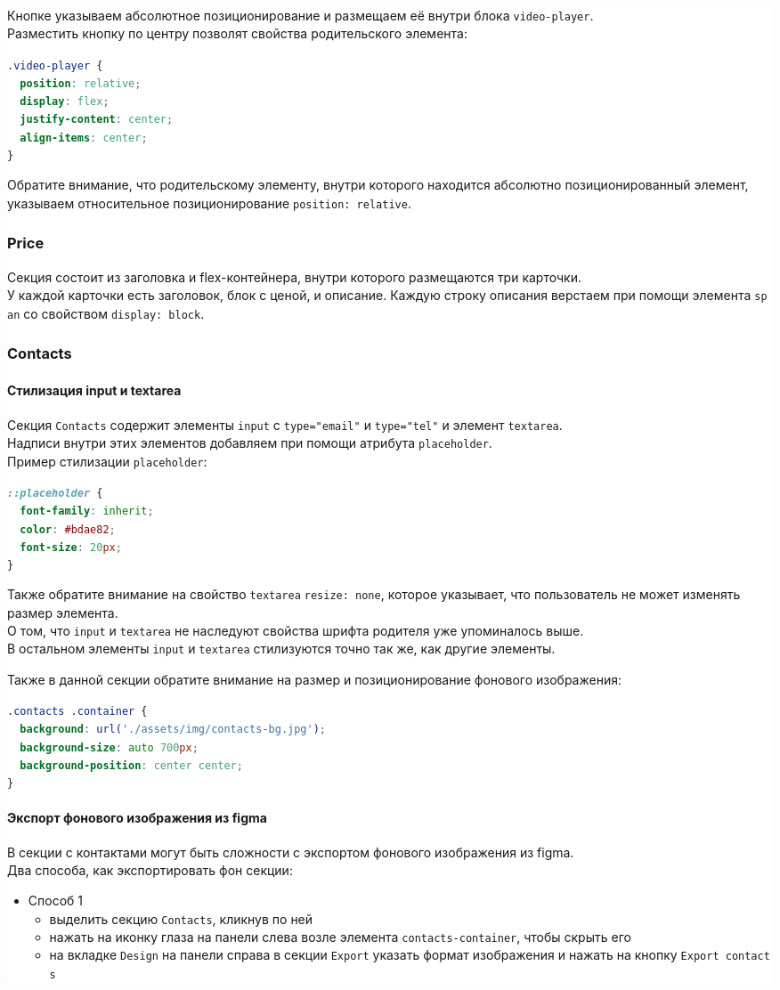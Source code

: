 Кнопке указываем абсолютное позиционирование и размещаем её внутри блока `video-player`.  
Разместить кнопку по центру позволят свойства родительского элемента:  
```css
.video-player {
  position: relative;
  display: flex;
  justify-content: center;
  align-items: center;
}
```  
Обратите внимание, что родительскому элементу, внутри которого находится абсолютно позиционированный элемент, указываем относительное позиционирование `position: relative`.

### Price
Секция состоит из заголовка и flex-контейнера, внутри которого размещаются три карточки.  
У каждой карточки есть заголовок, блок с ценой, и описание. Каждую строку описания верстаем при помощи элемента `span` со свойством `display: block`.

### Contacts

#### Стилизация input и textarea
Секция `Contacts` содержит элементы `input` с `type="email"` и `type="tel"` и элемент `textarea`.  
Надписи внутри этих элементов добавляем при помощи атрибута `placeholder`.  
Пример стилизации `placeholder`:
```css
::placeholder {
  font-family: inherit;
  color: #bdae82;
  font-size: 20px;
}
```  
Также обратите внимание на свойство `textarea` `resize: none`, которое указывает, что пользователь не может изменять размер элемента.  
О том, что `input` и `textarea` не наследуют свойства шрифта родителя уже упоминалось выше.  
В остальном элементы `input` и `textarea` стилизуются точно так же, как другие элементы.

Также в данной секции обратите внимание на размер и позиционирование фонового изображения:
```css
.contacts .container {
  background: url('./assets/img/contacts-bg.jpg');
  background-size: auto 700px;
  background-position: center center;
}
```

#### Экспорт фонового изображения из figma
В секции с контактами могут быть сложности с экспортом фонового изображения из figma.  
Два способа, как экспортировать фон секции:  
- Способ 1
   - выделить секцию `Contacts`, кликнув по ней
   - нажать на иконку глаза на панели слева возле элемента `contacts-container`, чтобы скрыть его
   - на вкладке `Design` на панели справа в секции `Export` указать формат изображения и нажать на кнопку `Export contacts`
